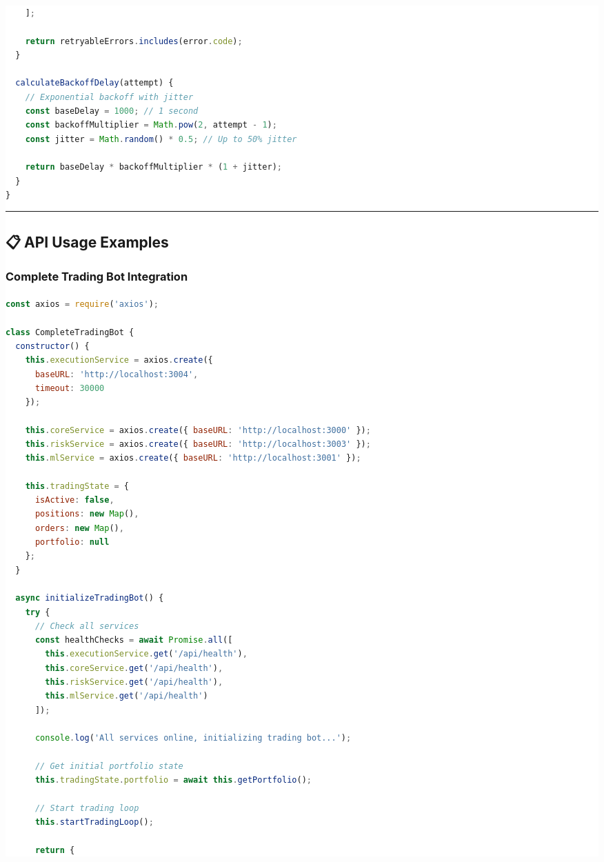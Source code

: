 ```javascript
    ];
    
    return retryableErrors.includes(error.code);
  }
  
  calculateBackoffDelay(attempt) {
    // Exponential backoff with jitter
    const baseDelay = 1000; // 1 second
    const backoffMultiplier = Math.pow(2, attempt - 1);
    const jitter = Math.random() * 0.5; // Up to 50% jitter
    
    return baseDelay * backoffMultiplier * (1 + jitter);
  }
}
```

---

## 📋 API Usage Examples

### Complete Trading Bot Integration
```javascript
const axios = require('axios');

class CompleteTradingBot {
  constructor() {
    this.executionService = axios.create({ 
      baseURL: 'http://localhost:3004',
      timeout: 30000 
    });
    
    this.coreService = axios.create({ baseURL: 'http://localhost:3000' });
    this.riskService = axios.create({ baseURL: 'http://localhost:3003' });
    this.mlService = axios.create({ baseURL: 'http://localhost:3001' });
    
    this.tradingState = {
      isActive: false,
      positions: new Map(),
      orders: new Map(),
      portfolio: null
    };
  }
  
  async initializeTradingBot() {
    try {
      // Check all services
      const healthChecks = await Promise.all([
        this.executionService.get('/api/health'),
        this.coreService.get('/api/health'),
        this.riskService.get('/api/health'),
        this.mlService.get('/api/health')
      ]);
      
      console.log('All services online, initializing trading bot...');
      
      // Get initial portfolio state
      this.tradingState.portfolio = await this.getPortfolio();
      
      // Start trading loop
      this.startTradingLoop();
      
      return {
```